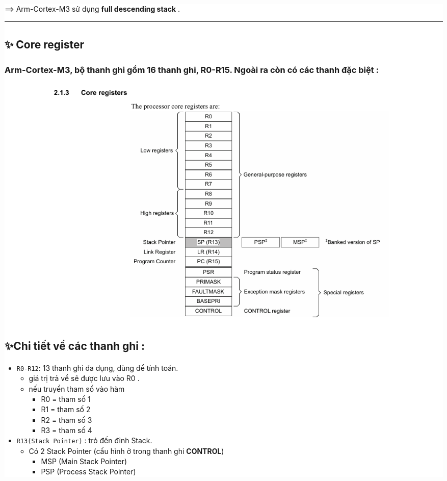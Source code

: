 
==> Arm-Cortex-M3 sử dụng __full descending stack__ .

___
## ✨ __Core register__
### Arm-Cortex-M3, bộ thanh ghi gồm 16 thanh ghi, R0-R15. Ngoài ra còn có các thanh đặc biệt :


<div style="text-align: center;">
  <img src="./_assets/core_registers.png" alt="CPU ARM" width="700">
</div>

## ✨Chi tiết về các thanh ghi :
- `R0-R12`: 13 thanh ghi đa dụng, dùng để tính toán. <br>
  + giá trị trả về sẽ được lưu vào R0 . 
  + nếu truyền tham số vào hàm 
    - R0 = tham số 1 
    - R1 = tham số 2
    - R2 = tham số 3
    - R3 = tham số 4
- `R13(Stack Pointer)` : trỏ đến đỉnh Stack.<br>
  + Có 2 Stack Pointer (cấu hình ở trong thanh ghi __CONTROL__) <br>
    - MSP (Main Stack Pointer) <br> 
    - PSP (Process Stack Pointer) <br>

